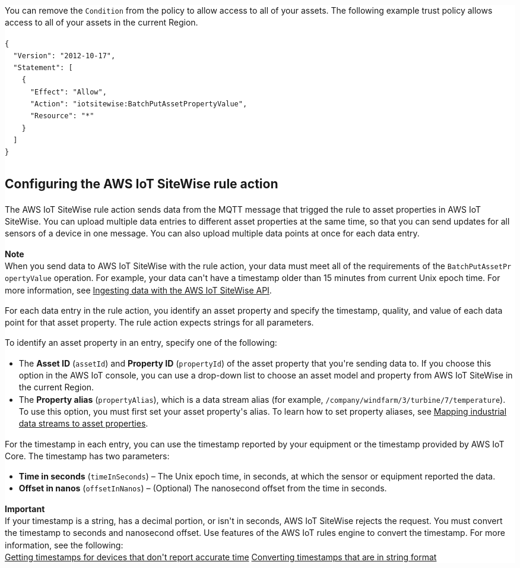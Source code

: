 You can remove the `Condition` from the policy to allow access to all of your assets\. The following example trust policy allows access to all of your assets in the current Region\.

```
{
  "Version": "2012-10-17",
  "Statement": [
    {
      "Effect": "Allow",
      "Action": "iotsitewise:BatchPutAssetPropertyValue",
      "Resource": "*"
    }
  ]
}
```

## Configuring the AWS IoT SiteWise rule action<a name="configure-rule-action"></a>

The AWS IoT SiteWise rule action sends data from the MQTT message that trigged the rule to asset properties in AWS IoT SiteWise\. You can upload multiple data entries to different asset properties at the same time, so that you can send updates for all sensors of a device in one message\. You can also upload multiple data points at once for each data entry\.

**Note**  
When you send data to AWS IoT SiteWise with the rule action, your data must meet all of the requirements of the `BatchPutAssetPropertyValue` operation\. For example, your data can't have a timestamp older than 15 minutes from current Unix epoch time\. For more information, see [Ingesting data with the AWS IoT SiteWise API]()\.

For each data entry in the rule action, you identify an asset property and specify the timestamp, quality, and value of each data point for that asset property\. The rule action expects strings for all parameters\.

To identify an asset property in an entry, specify one of the following:
+ The **Asset ID** \(`assetId`\) and **Property ID** \(`propertyId`\) of the asset property that you're sending data to\. If you choose this option in the AWS IoT console, you can use a drop\-down list to choose an asset model and property from AWS IoT SiteWise in the current Region\.
+ The **Property alias** \(`propertyAlias`\), which is a data stream alias \(for example, `/company/windfarm/3/turbine/7/temperature`\)\. To use this option, you must first set your asset property's alias\. To learn how to set property aliases, see [Mapping industrial data streams to asset properties](connect-data-streams.md)\.

For the timestamp in each entry, you can use the timestamp reported by your equipment or the timestamp provided by AWS IoT Core\. The timestamp has two parameters:
+ **Time in seconds** \(`timeInSeconds`\) – The Unix epoch time, in seconds, at which the sensor or equipment reported the data\.
+ **Offset in nanos** \(`offsetInNanos`\) – \(Optional\) The nanosecond offset from the time in seconds\.

**Important**  
If your timestamp is a string, has a decimal portion, or isn't in seconds, AWS IoT SiteWise rejects the request\. You must convert the timestamp to seconds and nanosecond offset\. Use features of the AWS IoT rules engine to convert the timestamp\. For more information, see the following:  
[Getting timestamps for devices that don't report accurate time](#rule-timestamp-function)
[Converting timestamps that are in string format](#rule-time-to-epoch-function)

